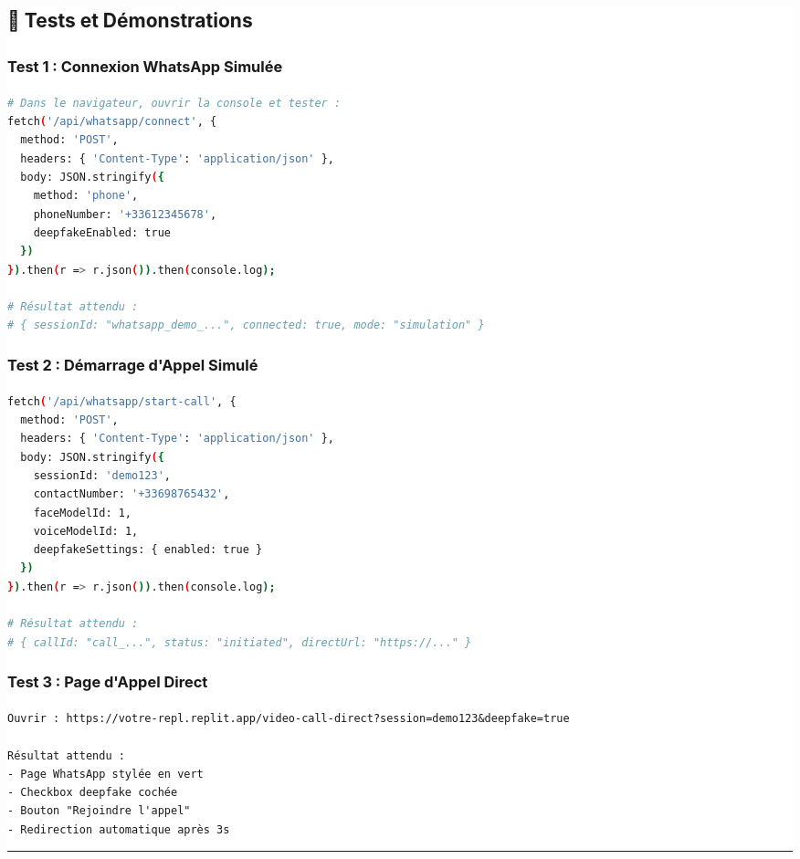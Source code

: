 
## 🧪 Tests et Démonstrations

### Test 1 : Connexion WhatsApp Simulée

```bash
# Dans le navigateur, ouvrir la console et tester :
fetch('/api/whatsapp/connect', {
  method: 'POST',
  headers: { 'Content-Type': 'application/json' },
  body: JSON.stringify({
    method: 'phone',
    phoneNumber: '+33612345678',
    deepfakeEnabled: true
  })
}).then(r => r.json()).then(console.log);

# Résultat attendu :
# { sessionId: "whatsapp_demo_...", connected: true, mode: "simulation" }
```

### Test 2 : Démarrage d'Appel Simulé

```bash
fetch('/api/whatsapp/start-call', {
  method: 'POST', 
  headers: { 'Content-Type': 'application/json' },
  body: JSON.stringify({
    sessionId: 'demo123',
    contactNumber: '+33698765432',
    faceModelId: 1,
    voiceModelId: 1,
    deepfakeSettings: { enabled: true }
  })
}).then(r => r.json()).then(console.log);

# Résultat attendu :
# { callId: "call_...", status: "initiated", directUrl: "https://..." }
```

### Test 3 : Page d'Appel Direct

```
Ouvrir : https://votre-repl.replit.app/video-call-direct?session=demo123&deepfake=true

Résultat attendu :
- Page WhatsApp stylée en vert
- Checkbox deepfake cochée  
- Bouton "Rejoindre l'appel"
- Redirection automatique après 3s
```

---
